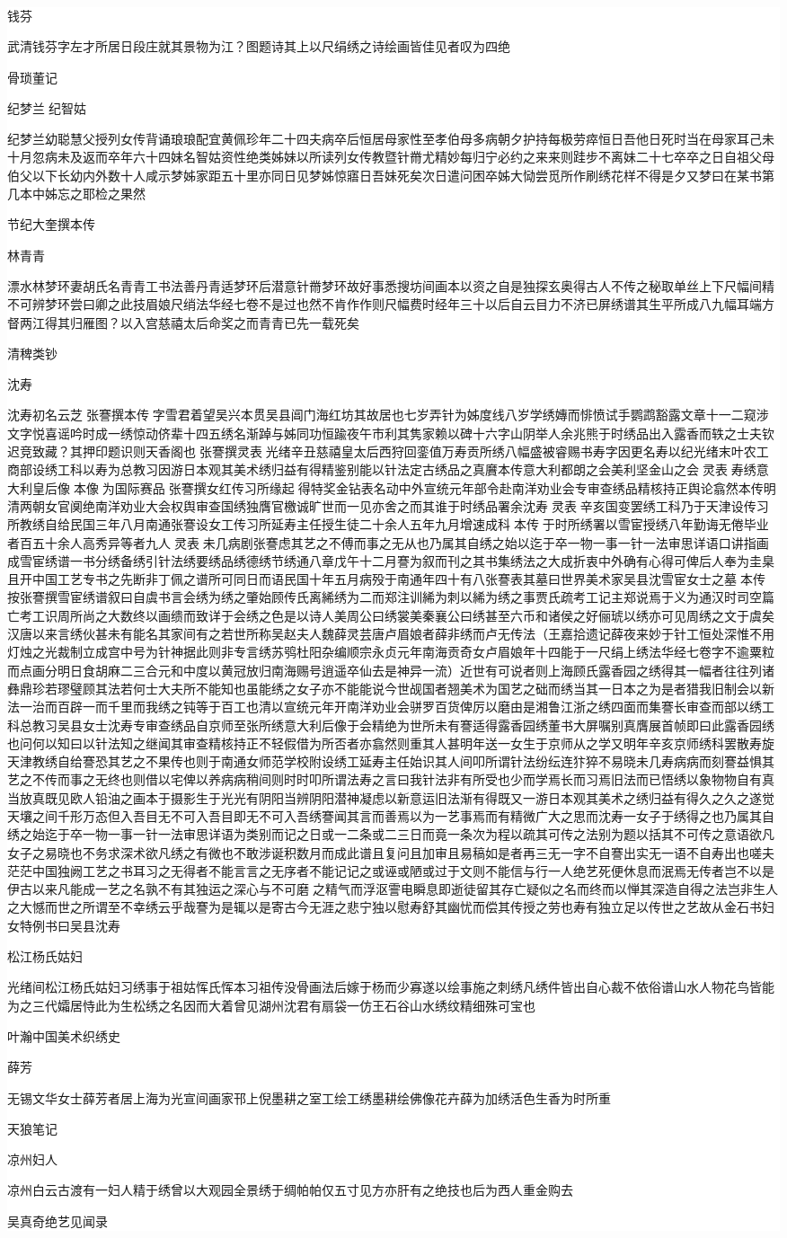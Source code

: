 钱芬  

武清钱芬字左才所居日段庄就其景物为江？图题诗其上以尺绢绣之诗绘画皆佳见者叹为四绝  

骨琐董记  

纪梦兰 纪智姑  

纪梦兰幼聪慧父授列女传背诵琅琅配宜黄佩珍年二十四夫病卒后恒居母家性至孝伯母多病朝夕护持每极劳瘁恒日吾他日死时当在母家耳己未十月忽病未及返而卒年六十四妹名智姑资性绝类姊妹以所读列女传教暨针黹尤精妙每归宁必约之来来则跬步不离妹二十七卒卒之日自祖父母伯父以下长幼内外数十人咸示梦姊家距五十里亦同日见梦姊惊寤日吾妹死矣次日遣问困卒姊大恸尝觅所作刷绣花样不得是夕又梦曰在某书第几本中姊忘之耶检之果然  

节纪大奎撰本传  

林青青  

漂水林梦环妻胡氏名青青工书法善丹青适梦环后潜意针黹梦环故好事悉搜坊间画本以资之自是独探玄奥得古人不传之秘取单丝上下尺幅间精不可辨梦环尝曰卿之此技眉娘尺绡法华经七卷不是过也然不肯作作则尺幅费时经年三十以后自云目力不济已屏绣谱其生平所成八九幅耳端方督两江得其归雁图？以入宫慈禧太后命奖之而青青已先一载死矣  

清稗类钞  

沈寿  

沈寿初名云芝 张謇撰本传 字雪君着望吴兴本贯吴县阊门海红坊其故居也七岁弄针为姊度线八岁学绣嫥而悱愤试手鹦鹉豁露文章十一二窥涉文字悦喜谣吟时成一绣惊动侪辈十四五绣名渐踔与姊同功恒踰夜午市利其隽家赖以碑十六字山阴举人余兆熊于时绣品出入露香而轶之士夫钦迟竞致藏？其押印题识则天香阁也 张謇撰灵表 光绪辛丑慈禧皇太后西狩回銮值万寿贡所绣八幅盛被睿赐书寿字因更名寿以纪光绪末叶农工商部设绣工科以寿为总教习因游日本观其美术绣归益有得精鉴别能以针法定古绣品之真黂本传意大利都朗之会美利坚金山之会 灵表 寿绣意大利皇后像 本像 为国际赛品 张謇撰女红传习所缘起 得特奖金钻表名动中外宣统元年部令赴南洋劝业会专审查绣品精核持正舆论翕然本传明清两朝女官阒绝南洋劝业大会权舆审查国绣独膺官檄诚旷世而一见亦舍之而其谁于时绣品署余沈寿 灵表 辛亥国变罢绣工科乃于天津设传习所教绣自给民国三年八月南通张謇设女工传习所延寿主任授生徒二十余人五年九月增速成科 本传 于时所绣署以雪宦授绣八年勤诲无倦毕业者百五十余人高秀异等者九人 灵表 未几病剧张謇虑其艺之不傅而事之无从也乃属其自绣之始以迄于卒一物一事一针一法审思详语口讲指画成雪宦绣谱一书分绣备绣引针法绣要绣品绣德绣节绣通八章戊午十二月謇为叙而刊之其书集绣法之大成折衷中外确有心得可俾后人奉为圭臬且开中国工艺专书之先断非丁佩之谱所可同日而语民国十年五月病殁于南通年四十有八张謇表其墓曰世界美术家吴县沈雪宦女士之墓 本传 按张謇撰雪宦绣谱叙曰自虞书言会绣为绣之肇始顾传氏离絺绣为二而郑注训絺为刺以絺为绣之事贾氏疏考工记主郑说焉于义为通汉时司空篇亡考工识周所尚之大数终以画缋而致详于会绣之色是以诗人美周公曰绣裳美秦襄公曰绣甚至六币和诸侯之好俪琥以绣亦可见周绣之文于虞矣汉唐以来言绣伙甚未有能名其家间有之若世所称吴赵夫人魏薛灵芸唐卢眉娘者薛非绣而卢无传法（王嘉拾遗记薛夜来妙于针工恒处深惟不用灯烛之光裁制立成宫中号为针神据此则非专言绣苏鸮杜阳杂编顺宗永贞元年南海贡奇女卢眉娘年十四能于一尺绢上绣法华经七卷字不逾粟粒而点画分明日食胡麻二三合元和中度以黄冠放归南海赐号逍遥卒仙去是神异一流）近世有可说者则上海顾氏露香园之绣得其一幅者往往列诸彝鼎珍若璆璧顾其法若何士大夫所不能知也虽能绣之女子亦不能能说今世觇国者翘美术为国艺之础而绣当其一日本之为是者猎我旧制会以新法一治而百辟一而千里而我绣之钝等于百工也清以宣统元年开南洋劝业会骈罗百货俾厉以磨由是湘鲁江浙之绣四面而集謇长审查而部以绣工科总教习吴县女士沈寿专审查绣品自京师至张所绣意大利后像于会精绝为世所未有謇适得露香园绣董书大屏嘱别真膺展首帧即曰此露香园绣也问何以知曰以针法知之继闻其审查精核持正不轻假借为所否者亦翕然则重其人甚明年送一女生于京师从之学又明年辛亥京师绣科罢散寿旋天津教绣自给謇恐其艺之不果传也则于南通女师范学校附设绣工延寿主任始识其人间叩所谓针法纷纭连犿猝不易晓未几寿病病而刻謇益惧其艺之不传而事之无终也则借以宅俾以养病病稍间则时时叩所谓法寿之言曰我针法非有所受也少而学焉长而习焉旧法而已悟绣以象物物自有真当放真既见欧人铅油之画本于摄影生于光光有阴阳当辨阴阳潜神凝虑以新意运旧法渐有得既又一游日本观其美术之绣归益有得久之久之遂觉天壤之间千形万态但入吾目无不可入吾目即无不可入吾绣謇闻其言而善焉以为一艺事焉而有精微广大之思而沈寿一女子于绣得之也乃属其自绣之始迄于卒一物一事一针一法审思详语为类别而记之日或一二条或二三日而竟一条次为程以疏其可传之法别为题以括其不可传之意语欲凡女子之易晓也不务求深术欲凡绣之有微也不敢涉诞积数月而成此谱且复问且加审且易稿如是者再三无一字不自謇出实无一语不自寿出也嗟夫茫茫中国独阙工艺之书耳习之无得者不能言言之无序者不能记记之或诬或陋或过于文则不能信与行一人绝艺死便休息而泯焉无传者岂不以是伊古以来凡能成一艺之名孰不有其独运之深心与不可磨 之精气而浮沤霅电瞬息即逝徒留其存亡疑似之名而终而以惮其深造自得之法岂非生人之大憾而世之所谓至不幸绣云乎哉謇为是辄以是寄古今无涯之悲宁独以慰寿舒其幽忧而偿其传授之劳也寿有独立足以传世之艺故从金石书妇女特例书曰吴县沈寿  

松江杨氏姑妇  

光绪间松江杨氏姑妇习绣事于祖姑恽氏恽本习祖传没骨画法后嫁于杨而少寡遂以绘事施之刺绣凡绣件皆出自心裁不依俗谱山水人物花鸟皆能为之三代孀居恃此为生松绣之名因而大着曾见湖州沈君有扇袋一仿王石谷山水绣纹精细殊可宝也  

叶瀚中国美术织绣史  

薛芳  

无锡文华女士薛芳者居上海为光宣间画家邗上倪墨耕之室工绘工绣墨耕绘佛像花卉薛为加绣活色生香为时所重  

天狼笔记  

凉州妇人  

凉州白云古渡有一妇人精于绣曾以大观园全景绣于绸帕帕仅五寸见方亦肝有之绝技也后为西人重金购去  

吴真奇绝艺见闻录  
